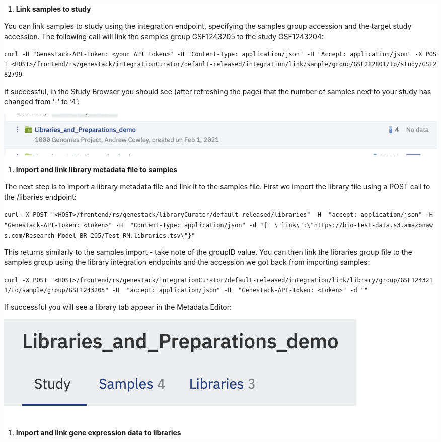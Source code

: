1. **Link samples to study**

You can link samples to study using the integration endpoint, specifying the samples group accession and the target study accession. The following call will link the samples group GSF1243205 to the study GSF1243204:

```default
curl -H "Genestack-API-Token: <your API token>" -H "Content-Type: application/json" -H "Accept: application/json" -X POST <HOST>/frontend/rs/genestack/integrationCurator/default-released/integration/link/sample/group/GSF282801/to/study/GSF282799
```

If successful, in the Study Browser you should see (after refreshing the page) that the number of samples next
to your study has changed from ‘-’ to ‘4’:

![image](doc-odm-user-guide/images/sample-RM-added.png)
1. **Import and link library metadata file to samples**

The next step is to import a library metadata file and link it to the samples file. First we import the library file using a POST call to the /libaries endpoint:

```default
curl -X POST "<HOST>/frontend/rs/genestack/libraryCurator/default-released/libraries" -H  "accept: application/json" -H  "Genestack-API-Token: <token>" -H  "Content-Type: application/json" -d "{  \"link\":\"https://bio-test-data.s3.amazonaws.com/Research_Model_BR-205/Test_RM.libraries.tsv\"}"
```

This returns similarly to the samples import - take note of the groupID value. You can then link the libraries group file to the samples group using the library integration endpoints and the accession we got back from importing samples:

```default
curl -X POST "<HOST>/frontend/rs/genestack/integrationCurator/default-released/integration/link/library/group/GSF1243211/to/sample/group/GSF1243205" -H  "accept: application/json" -H  "Genestack-API-Token: <token>" -d ""
```

If successful you will see a library tab appear in the Metadata Editor:

![image](doc-odm-user-guide/images/library-added.png)
1. **Import and link gene expression data to libraries**
